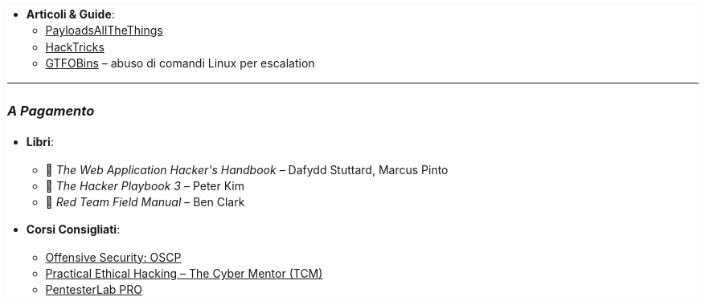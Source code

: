 - **Articoli & Guide**:
  - [PayloadsAllTheThings](https://github.com/swisskyrepo/PayloadsAllTheThings)
  - [HackTricks](https://book.hacktricks.xyz/)
  - [GTFOBins](https://gtfobins.github.io/) – abuso di comandi Linux per escalation

---

### _A Pagamento_

- **Libri**:

  - 📘 _The Web Application Hacker's Handbook_ – Dafydd Stuttard, Marcus Pinto
  - 📘 _The Hacker Playbook 3_ – Peter Kim
  - 📘 _Red Team Field Manual_ – Ben Clark

- **Corsi Consigliati**:
  - [Offensive Security: OSCP](https://www.offsec.com/courses/pen-200/)
  - [Practical Ethical Hacking – The Cyber Mentor (TCM)](https://academy.tcm-sec.com/)
  - [PentesterLab PRO](https://pentesterlab.com/pro)
